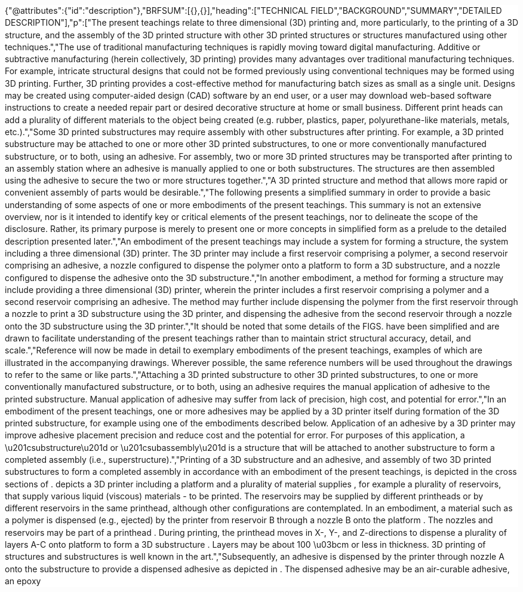 {"@attributes":{"id":"description"},"BRFSUM":[{},{}],"heading":["TECHNICAL FIELD","BACKGROUND","SUMMARY","DETAILED DESCRIPTION"],"p":["The present teachings relate to three dimensional (3D) printing and, more particularly, to the printing of a 3D structure, and the assembly of the 3D printed structure with other 3D printed structures or structures manufactured using other techniques.","The use of traditional manufacturing techniques is rapidly moving toward digital manufacturing. Additive or subtractive manufacturing (herein collectively, 3D printing) provides many advantages over traditional manufacturing techniques. For example, intricate structural designs that could not be formed previously using conventional techniques may be formed using 3D printing. Further, 3D printing provides a cost-effective method for manufacturing batch sizes as small as a single unit. Designs may be created using computer-aided design (CAD) software by an end user, or a user may download web-based software instructions to create a needed repair part or desired decorative structure at home or small business. Different print heads can add a plurality of different materials to the object being created (e.g. rubber, plastics, paper, polyurethane-like materials, metals, etc.).","Some 3D printed substructures may require assembly with other substructures after printing. For example, a 3D printed substructure may be attached to one or more other 3D printed substructures, to one or more conventionally manufactured substructure, or to both, using an adhesive. For assembly, two or more 3D printed structures may be transported after printing to an assembly station where an adhesive is manually applied to one or both substructures. The structures are then assembled using the adhesive to secure the two or more structures together.","A 3D printed structure and method that allows more rapid or convenient assembly of parts would be desirable.","The following presents a simplified summary in order to provide a basic understanding of some aspects of one or more embodiments of the present teachings. This summary is not an extensive overview, nor is it intended to identify key or critical elements of the present teachings, nor to delineate the scope of the disclosure. Rather, its primary purpose is merely to present one or more concepts in simplified form as a prelude to the detailed description presented later.","An embodiment of the present teachings may include a system for forming a structure, the system including a three dimensional (3D) printer. The 3D printer may include a first reservoir comprising a polymer, a second reservoir comprising an adhesive, a nozzle configured to dispense the polymer onto a platform to form a 3D substructure, and a nozzle configured to dispense the adhesive onto the 3D substructure.","In another embodiment, a method for forming a structure may include providing a three dimensional (3D) printer, wherein the printer includes a first reservoir comprising a polymer and a second reservoir comprising an adhesive. The method may further include dispensing the polymer from the first reservoir through a nozzle to print a 3D substructure using the 3D printer, and dispensing the adhesive from the second reservoir through a nozzle onto the 3D substructure using the 3D printer.","It should be noted that some details of the FIGS. have been simplified and are drawn to facilitate understanding of the present teachings rather than to maintain strict structural accuracy, detail, and scale.","Reference will now be made in detail to exemplary embodiments of the present teachings, examples of which are illustrated in the accompanying drawings. Wherever possible, the same reference numbers will be used throughout the drawings to refer to the same or like parts.","Attaching a 3D printed substructure to other 3D printed substructures, to one or more conventionally manufactured substructure, or to both, using an adhesive requires the manual application of adhesive to the printed substructure. Manual application of adhesive may suffer from lack of precision, high cost, and potential for error.","In an embodiment of the present teachings, one or more adhesives may be applied by a 3D printer itself during formation of the 3D printed substructure, for example using one of the embodiments described below. Application of an adhesive by a 3D printer may improve adhesive placement precision and reduce cost and the potential for error. For purposes of this application, a \u201csubstructure\u201d or \u201csubassembly\u201d is a structure that will be attached to another substructure to form a completed assembly (i.e., superstructure).","Printing of a 3D substructure and an adhesive, and assembly of two 3D printed substructures to form a completed assembly in accordance with an embodiment of the present teachings, is depicted in the cross sections of .  depicts a 3D printer including a platform  and a plurality of material supplies , for example a plurality of reservoirs, that supply various liquid (viscous) materials - to be printed. The reservoirs may be supplied by different printheads or by different reservoirs in the same printhead, although other configurations are contemplated. In an embodiment, a material  such as a polymer is dispensed (e.g., ejected) by the printer from reservoir B through a nozzle B onto the platform . The nozzles  and reservoirs  may be part of a printhead . During printing, the printhead  moves in X-, Y-, and Z-directions to dispense a plurality of layers A-C onto platform  to form a 3D substructure . Layers  may be about 100 \u03bcm or less in thickness. 3D printing of structures and substructures is well known in the art.","Subsequently, an adhesive  is dispensed by the printer through nozzle A onto the substructure  to provide a dispensed adhesive  as depicted in . The dispensed adhesive  may be an air-curable adhesive, an epoxy
